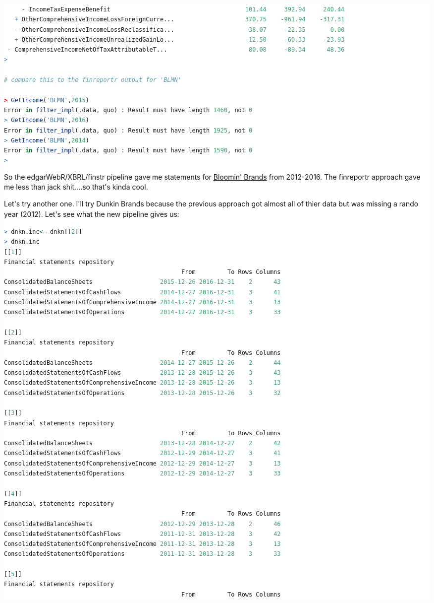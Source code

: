 ```r
     - IncomeTaxExpenseBenefit                                      101.44     392.94     240.44  
   + OtherComprehensiveIncomeLossForeignCurre...                    370.75    -961.94    -317.31  
   - OtherComprehensiveIncomeLossReclassifica...                    -38.07     -22.35       0.00  
   + OtherComprehensiveIncomeUnrealizedGainLo...                    -12.50     -60.33     -23.93  
 - ComprehensiveIncomeNetOfTaxAttributableT...                       80.08     -89.34      48.36  
>

# compare this to the finreportr output for 'BLMN'

> GetIncome('BLMN',2015)
Error in filter_impl(.data, quo) : Result must have length 1460, not 0
> GetIncome('BLMN',2016)
Error in filter_impl(.data, quo) : Result must have length 1925, not 0
> GetIncome('BLMN',2014)
Error in filter_impl(.data, quo) : Result must have length 1590, not 0
> 

```

So the edgarWebR/XBRL/finstr pipeline gave me statements for [Bloomin' Brands](https://www.sec.gov/cgi-bin/browse-edgar?CIK=blmn&owner=exclude&action=getcompany) from 2012-2016.  The finreportr approach gave me less than jack shit....so that's kinda cool.

Let's try another one. I'll try Dunkin Brands because the previous approach got almost all of thier data but was missing a rando year (2012).  Let's see what the new pipeline gives us:

```r
> dnkn.inc<- dnkn[[2]]
> dnkn.inc
[[1]]
Financial statements repository
                                                  From         To Rows Columns
ConsolidatedBalanceSheets                   2015-12-26 2016-12-31    2      43
ConsolidatedStatementsOfCashFlows           2014-12-27 2016-12-31    3      41
ConsolidatedStatementsOfComprehensiveIncome 2014-12-27 2016-12-31    3      13
ConsolidatedStatementsOfOperations          2014-12-27 2016-12-31    3      33

[[2]]
Financial statements repository
                                                  From         To Rows Columns
ConsolidatedBalanceSheets                   2014-12-27 2015-12-26    2      44
ConsolidatedStatementsOfCashFlows           2013-12-28 2015-12-26    3      43
ConsolidatedStatementsOfComprehensiveIncome 2013-12-28 2015-12-26    3      13
ConsolidatedStatementsOfOperations          2013-12-28 2015-12-26    3      32

[[3]]
Financial statements repository
                                                  From         To Rows Columns
ConsolidatedBalanceSheets                   2013-12-28 2014-12-27    2      42
ConsolidatedStatementsOfCashFlows           2012-12-29 2014-12-27    3      41
ConsolidatedStatementsOfComprehensiveIncome 2012-12-29 2014-12-27    3      13
ConsolidatedStatementsOfOperations          2012-12-29 2014-12-27    3      33

[[4]]
Financial statements repository
                                                  From         To Rows Columns
ConsolidatedBalanceSheets                   2012-12-29 2013-12-28    2      46
ConsolidatedStatementsOfCashFlows           2011-12-31 2013-12-28    3      42
ConsolidatedStatementsOfComprehensiveIncome 2011-12-31 2013-12-28    3      13
ConsolidatedStatementsOfOperations          2011-12-31 2013-12-28    3      33

[[5]]
Financial statements repository
                                                  From         To Rows Columns
```